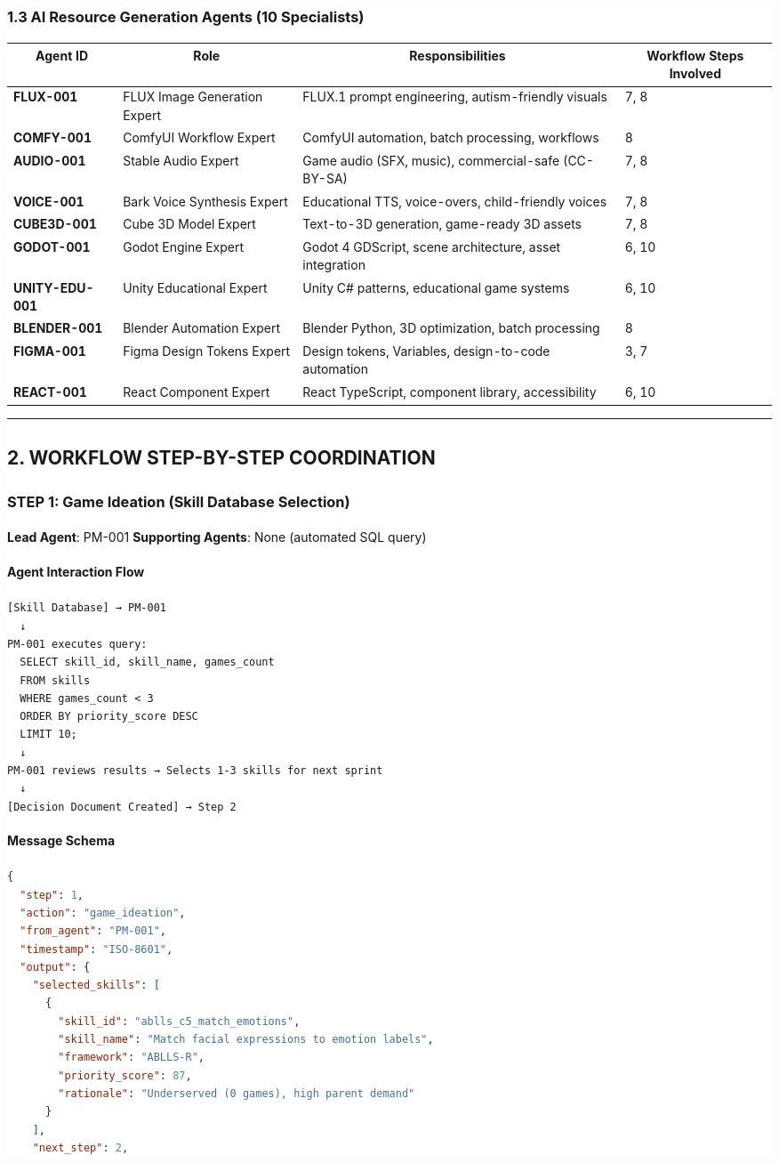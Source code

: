 ### 1.3 AI Resource Generation Agents (10 Specialists)
| Agent ID | Role | Responsibilities | Workflow Steps Involved |
|----------|------|-----------------|------------------------|
| **FLUX-001** | FLUX Image Generation Expert | FLUX.1 prompt engineering, autism-friendly visuals | 7, 8 |
| **COMFY-001** | ComfyUI Workflow Expert | ComfyUI automation, batch processing, workflows | 8 |
| **AUDIO-001** | Stable Audio Expert | Game audio (SFX, music), commercial-safe (CC-BY-SA) | 7, 8 |
| **VOICE-001** | Bark Voice Synthesis Expert | Educational TTS, voice-overs, child-friendly voices | 7, 8 |
| **CUBE3D-001** | Cube 3D Model Expert | Text-to-3D generation, game-ready 3D assets | 7, 8 |
| **GODOT-001** | Godot Engine Expert | Godot 4 GDScript, scene architecture, asset integration | 6, 10 |
| **UNITY-EDU-001** | Unity Educational Expert | Unity C# patterns, educational game systems | 6, 10 |
| **BLENDER-001** | Blender Automation Expert | Blender Python, 3D optimization, batch processing | 8 |
| **FIGMA-001** | Figma Design Tokens Expert | Design tokens, Variables, design-to-code automation | 3, 7 |
| **REACT-001** | React Component Expert | React TypeScript, component library, accessibility | 6, 10 |

---

## 2. WORKFLOW STEP-BY-STEP COORDINATION

### STEP 1: Game Ideation (Skill Database Selection)
**Lead Agent**: PM-001
**Supporting Agents**: None (automated SQL query)

#### Agent Interaction Flow
```
[Skill Database] → PM-001
  ↓
PM-001 executes query:
  SELECT skill_id, skill_name, games_count
  FROM skills
  WHERE games_count < 3
  ORDER BY priority_score DESC
  LIMIT 10;
  ↓
PM-001 reviews results → Selects 1-3 skills for next sprint
  ↓
[Decision Document Created] → Step 2
```

#### Message Schema
```json
{
  "step": 1,
  "action": "game_ideation",
  "from_agent": "PM-001",
  "timestamp": "ISO-8601",
  "output": {
    "selected_skills": [
      {
        "skill_id": "ablls_c5_match_emotions",
        "skill_name": "Match facial expressions to emotion labels",
        "framework": "ABLLS-R",
        "priority_score": 87,
        "rationale": "Underserved (0 games), high parent demand"
      }
    ],
    "next_step": 2,
```